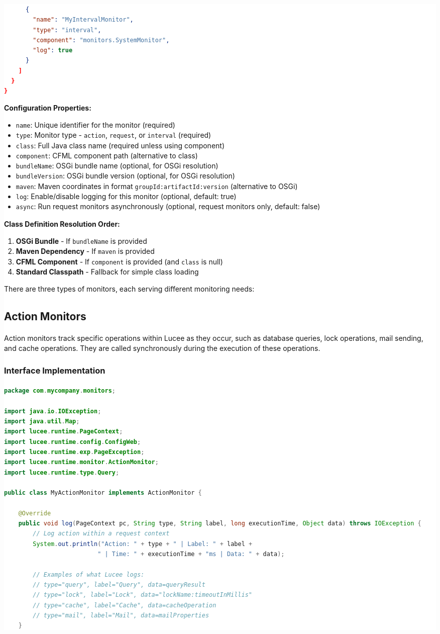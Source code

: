 ```json
      {
        "name": "MyIntervalMonitor",
        "type": "interval", 
        "component": "monitors.SystemMonitor",
        "log": true
      }
    ]
  }
}
```

**Configuration Properties:**
- `name`: Unique identifier for the monitor (required)
- `type`: Monitor type - `action`, `request`, or `interval` (required)
- `class`: Full Java class name (required unless using component)
- `component`: CFML component path (alternative to class)
- `bundleName`: OSGi bundle name (optional, for OSGi resolution)
- `bundleVersion`: OSGi bundle version (optional, for OSGi resolution)
- `maven`: Maven coordinates in format `groupId:artifactId:version` (alternative to OSGi)
- `log`: Enable/disable logging for this monitor (optional, default: true)
- `async`: Run request monitors asynchronously (optional, request monitors only, default: false)

**Class Definition Resolution Order:**
1. **OSGi Bundle** - If `bundleName` is provided
2. **Maven Dependency** - If `maven` is provided  
3. **CFML Component** - If `component` is provided (and `class` is null)
4. **Standard Classpath** - Fallback for simple class loading

There are three types of monitors, each serving different monitoring needs:

## Action Monitors

Action monitors track specific operations within Lucee as they occur, such as database queries, lock operations, mail sending, and cache operations. They are called synchronously during the execution of these operations.

### Interface Implementation

```java
package com.mycompany.monitors;

import java.io.IOException;
import java.util.Map;
import lucee.runtime.PageContext;
import lucee.runtime.config.ConfigWeb;
import lucee.runtime.exp.PageException;
import lucee.runtime.monitor.ActionMonitor;
import lucee.runtime.type.Query;

public class MyActionMonitor implements ActionMonitor {
    
    @Override
    public void log(PageContext pc, String type, String label, long executionTime, Object data) throws IOException {
        // Log action within a request context
        System.out.println("Action: " + type + " | Label: " + label + 
                          " | Time: " + executionTime + "ms | Data: " + data);
        
        // Examples of what Lucee logs:
        // type="query", label="Query", data=queryResult
        // type="lock", label="Lock", data="lockName:timeoutInMillis"  
        // type="cache", label="Cache", data=cacheOperation
        // type="mail", label="Mail", data=mailProperties
    }
```